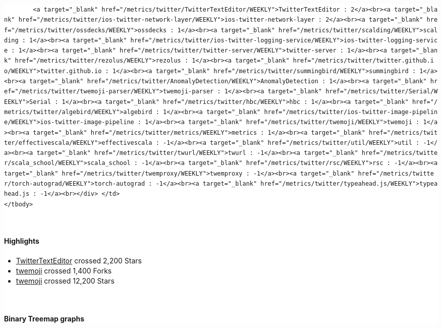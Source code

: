             <a target="_blank" href="/metrics/twitter/TwitterTextEditor/WEEKLY">TwitterTextEditor : 2</a><br><a target="_blank" href="/metrics/twitter/ios-twitter-network-layer/WEEKLY">ios-twitter-network-layer : 2</a><br><a target="_blank" href="/metrics/twitter/ossdecks/WEEKLY">ossdecks : 1</a><br><a target="_blank" href="/metrics/twitter/scalding/WEEKLY">scalding : 1</a><br><a target="_blank" href="/metrics/twitter/ios-twitter-logging-service/WEEKLY">ios-twitter-logging-service : 1</a><br><a target="_blank" href="/metrics/twitter/twitter-server/WEEKLY">twitter-server : 1</a><br><a target="_blank" href="/metrics/twitter/rezolus/WEEKLY">rezolus : 1</a><br><a target="_blank" href="/metrics/twitter/twitter.github.io/WEEKLY">twitter.github.io : 1</a><br><a target="_blank" href="/metrics/twitter/summingbird/WEEKLY">summingbird : 1</a><br><a target="_blank" href="/metrics/twitter/AnomalyDetection/WEEKLY">AnomalyDetection : 1</a><br><a target="_blank" href="/metrics/twitter/twemoji-parser/WEEKLY">twemoji-parser : 1</a><br><a target="_blank" href="/metrics/twitter/Serial/WEEKLY">Serial : 1</a><br><a target="_blank" href="/metrics/twitter/hbc/WEEKLY">hbc : 1</a><br><a target="_blank" href="/metrics/twitter/algebird/WEEKLY">algebird : 1</a><br><a target="_blank" href="/metrics/twitter/ios-twitter-image-pipeline/WEEKLY">ios-twitter-image-pipeline : 1</a><br><a target="_blank" href="/metrics/twitter/twemoji/WEEKLY">twemoji : 1</a><br><a target="_blank" href="/metrics/twitter/metrics/WEEKLY">metrics : 1</a><br><a target="_blank" href="/metrics/twitter/effectivescala/WEEKLY">effectivescala : -1</a><br><a target="_blank" href="/metrics/twitter/util/WEEKLY">util : -1</a><br><a target="_blank" href="/metrics/twitter/twurl/WEEKLY">twurl : -1</a><br><a target="_blank" href="/metrics/twitter/scala_school/WEEKLY">scala_school : -1</a><br><a target="_blank" href="/metrics/twitter/rsc/WEEKLY">rsc : -1</a><br><a target="_blank" href="/metrics/twitter/twemproxy/WEEKLY">twemproxy : -1</a><br><a target="_blank" href="/metrics/twitter/torch-autograd/WEEKLY">torch-autograd : -1</a><br><a target="_blank" href="/metrics/twitter/typeahead.js/WEEKLY">typeahead.js : -1</a><br></div> </td>
    </tbody>
</table>
<br>
<h4>Highlights</h4>
<ul>
	<li><a href="/metrics/twitter/TwitterTextEditor/WEEKLY">TwitterTextEditor</a> crossed 2,200 Stars</li>
	<li><a href="/metrics/twitter/twemoji/WEEKLY">twemoji</a> crossed 1,400 Forks</li>
	<li><a href="/metrics/twitter/twemoji/WEEKLY">twemoji</a> crossed 12,200 Stars</li>
</ul>
<div class="graph-container">
<br>
<h4>Binary Treemap graphs</h4>
<div class="row">
	<object class="cell" type="image/svg+xml" data="/metrics/graphs/twitter/treemap_weekly_openIssues.svg">
		Your browser does not support SVG
	</object>
	<object class="cell" type="image/svg+xml" data="/metrics/graphs/twitter/treemap_weekly_watchers.svg">
		Your browser does not support SVG
	</object>
	<object class="cell" type="image/svg+xml" data="/metrics/graphs/twitter/treemap_weekly_pullRequests.svg">
		Your browser does not support SVG
	</object>
	<object class="cell" type="image/svg+xml" data="/metrics/graphs/twitter/treemap_weekly_closedIssues.svg">
		Your browser does not support SVG
	</object>
	<object class="cell" type="image/svg+xml" data="/metrics/graphs/twitter/treemap_weekly_closedPullRequests.svg">
		Your browser does not support SVG
	</object>
	<object class="cell" type="image/svg+xml" data="/metrics/graphs/twitter/treemap_weekly_forkCount.svg">
		Your browser does not support SVG
	</object>
	<object class="cell" type="image/svg+xml" data="/metrics/graphs/twitter/treemap_weekly_mergedPullRequests.svg">
		Your browser does not support SVG
	</object>